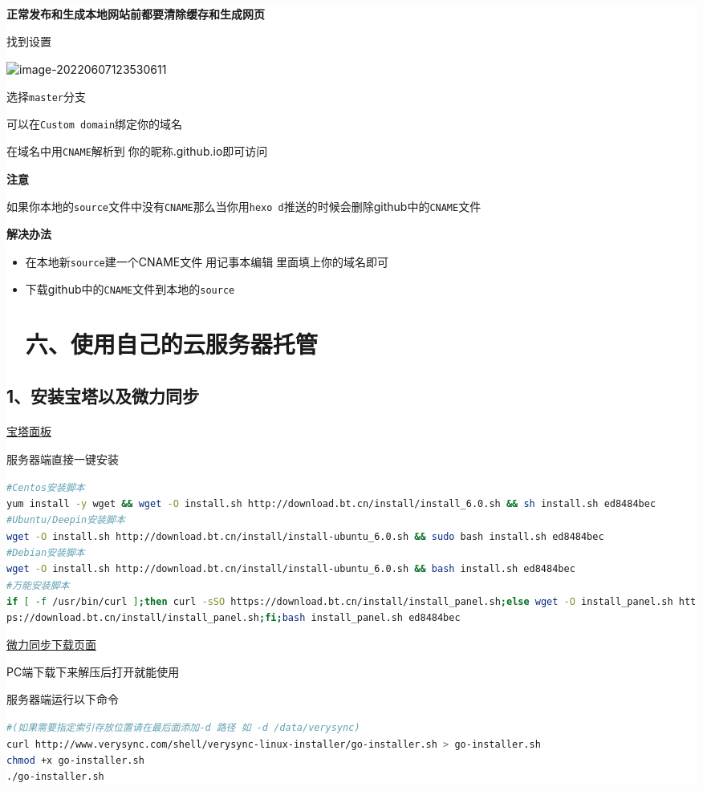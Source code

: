 **正常发布和生成本地网站前都要清除缓存和生成网页**

找到设置

![image-20220607123530611](https://yuqi1.oss-cn-chengdu.aliyuncs.com/img/image-20220607123530611.png)

选择`master`分支

可以在`Custom domain`绑定你的域名

在域名中用`CNAME`解析到 你的昵称.github.io即可访问

**注意**

如果你本地的`source`文件中没有`CNAME`那么当你用`hexo d`推送的时候会删除github中的`CNAME`文件

**解决办法**

- 在本地新`source`建一个CNAME文件 用记事本编辑 里面填上你的域名即可

- 下载github中的`CNAME`文件到本地的`source`

  # 六、使用自己的云服务器托管

## 1、安装宝塔以及微力同步

[宝塔面板](https://www.bt.cn/new/download.html)

服务器端直接一键安装

```bash
#Centos安装脚本
yum install -y wget && wget -O install.sh http://download.bt.cn/install/install_6.0.sh && sh install.sh ed8484bec
#Ubuntu/Deepin安装脚本
wget -O install.sh http://download.bt.cn/install/install-ubuntu_6.0.sh && sudo bash install.sh ed8484bec
#Debian安装脚本
wget -O install.sh http://download.bt.cn/install/install-ubuntu_6.0.sh && bash install.sh ed8484bec
#万能安装脚本
if [ -f /usr/bin/curl ];then curl -sSO https://download.bt.cn/install/install_panel.sh;else wget -O install_panel.sh https://download.bt.cn/install/install_panel.sh;fi;bash install_panel.sh ed8484bec
```



[微力同步下载页面](http://www.verysync.com/download.html)

PC端下载下来解压后打开就能使用

服务器端运行以下命令

```bash
#(如果需要指定索引存放位置请在最后面添加-d 路径 如 -d /data/verysync)
curl http://www.verysync.com/shell/verysync-linux-installer/go-installer.sh > go-installer.sh
chmod +x go-installer.sh
./go-installer.sh
```
